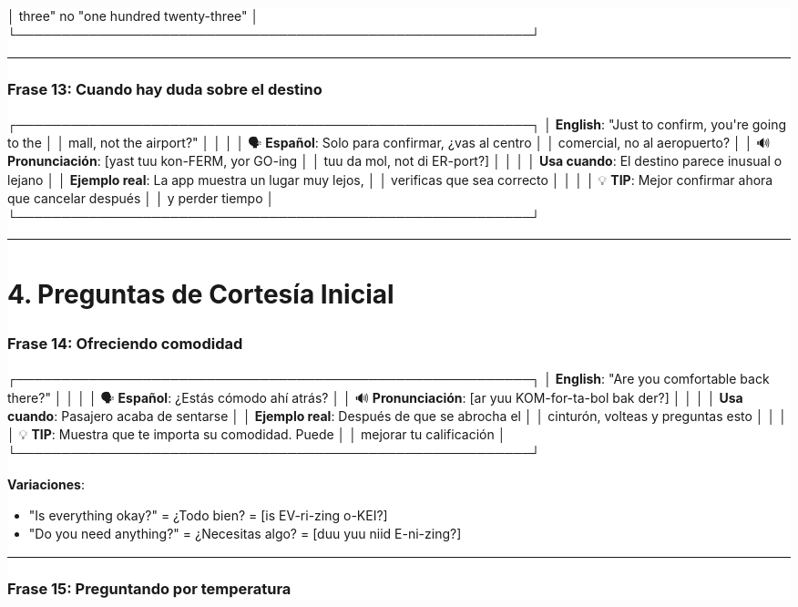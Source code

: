 │ three" no "one hundred twenty-three"                     │
└─────────────────────────────────────────────────────────┘

---

### Frase 13: Cuando hay duda sobre el destino

┌─────────────────────────────────────────────────────────┐
│ **English**: "Just to confirm, you're going to the      │
│              mall, not the airport?"                     │
│                                                          │
│ 🗣️ **Español**: Solo para confirmar, ¿vas al centro    │
│ comercial, no al aeropuerto?                             │
│ 🔊 **Pronunciación**: [yast tuu kon-FERM, yor GO-ing   │
│                       tuu da mol, not di ER-port?]      │
│                                                          │
│ **Usa cuando**: El destino parece inusual o lejano      │
│ **Ejemplo real**: La app muestra un lugar muy lejos,    │
│ verificas que sea correcto                               │
│                                                          │
│ 💡 **TIP**: Mejor confirmar ahora que cancelar después  │
│ y perder tiempo                                          │
└─────────────────────────────────────────────────────────┘

---

# 4. Preguntas de Cortesía Inicial

### Frase 14: Ofreciendo comodidad

┌─────────────────────────────────────────────────────────┐
│ **English**: "Are you comfortable back there?"          │
│                                                          │
│ 🗣️ **Español**: ¿Estás cómodo ahí atrás?               │
│ 🔊 **Pronunciación**: [ar yuu KOM-for-ta-bol bak der?] │
│                                                          │
│ **Usa cuando**: Pasajero acaba de sentarse              │
│ **Ejemplo real**: Después de que se abrocha el          │
│ cinturón, volteas y preguntas esto                      │
│                                                          │
│ 💡 **TIP**: Muestra que te importa su comodidad. Puede  │
│ mejorar tu calificación                                  │
└─────────────────────────────────────────────────────────┘

**Variaciones**:
- "Is everything okay?" = ¿Todo bien? = [is EV-ri-zing o-KEI?]
- "Do you need anything?" = ¿Necesitas algo? = [duu yuu niid E-ni-zing?]

---

### Frase 15: Preguntando por temperatura
